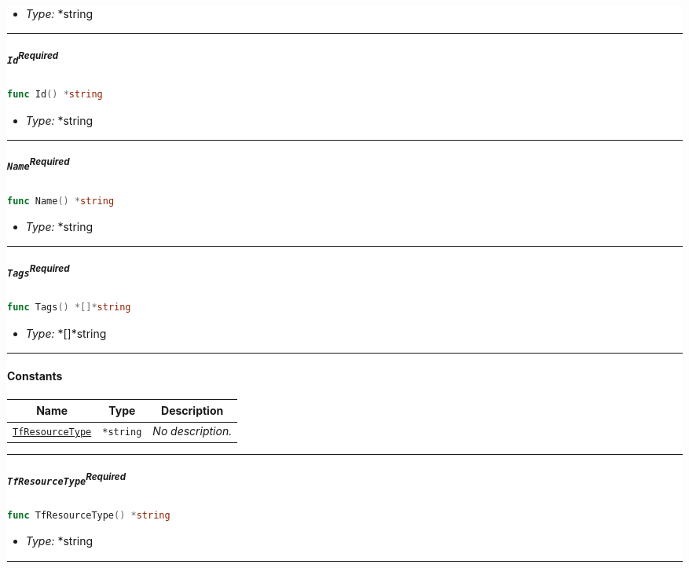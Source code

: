 - *Type:* *string

---

##### `Id`<sup>Required</sup> <a name="Id" id="@cdktf/provider-datadog.syntheticsPrivateLocation.SyntheticsPrivateLocation.property.id"></a>

```go
func Id() *string
```

- *Type:* *string

---

##### `Name`<sup>Required</sup> <a name="Name" id="@cdktf/provider-datadog.syntheticsPrivateLocation.SyntheticsPrivateLocation.property.name"></a>

```go
func Name() *string
```

- *Type:* *string

---

##### `Tags`<sup>Required</sup> <a name="Tags" id="@cdktf/provider-datadog.syntheticsPrivateLocation.SyntheticsPrivateLocation.property.tags"></a>

```go
func Tags() *[]*string
```

- *Type:* *[]*string

---

#### Constants <a name="Constants" id="Constants"></a>

| **Name** | **Type** | **Description** |
| --- | --- | --- |
| <code><a href="#@cdktf/provider-datadog.syntheticsPrivateLocation.SyntheticsPrivateLocation.property.tfResourceType">TfResourceType</a></code> | <code>*string</code> | *No description.* |

---

##### `TfResourceType`<sup>Required</sup> <a name="TfResourceType" id="@cdktf/provider-datadog.syntheticsPrivateLocation.SyntheticsPrivateLocation.property.tfResourceType"></a>

```go
func TfResourceType() *string
```

- *Type:* *string

---